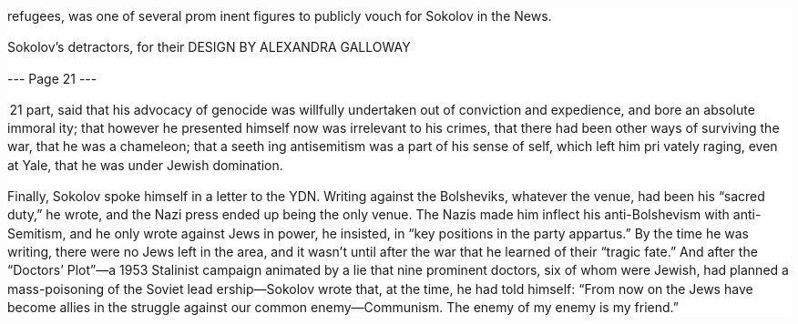 refugees, was one of several prom­
inent figures to publicly vouch for 
Sokolov in the News. 

Sokolov’s detractors, for their 
DESIGN BY ALEXANDRA GALLOWAY


--- Page 21 ---

 21
part, said that his advocacy of 
genocide was willfully undertaken 
out of conviction and expedience, 
and bore an absolute immoral­
ity; that however he presented 
himself now was irrelevant to his 
crimes, that there had been other 
ways of surviving the war, that 
he was a chameleon; that a seeth­
ing antisemitism was a part of his 
sense of self, which left him pri­
vately raging, even at Yale, that he 
was under Jewish domination.   

Finally, 
Sokolov 
spoke 
himself in a letter to the YDN. 
Writing against the Bolsheviks, 
whatever the venue, had been 
his “sacred duty,” he wrote, and 
the Nazi press ended up being 
the only venue. The Nazis made 
him inflect his anti-Bolshevism 
with anti-Semitism, and he only 
wrote against Jews in power, he 
insisted, in “key positions in the 
party appartus.” By the time he 
was writing, there were no Jews 
left in the area, and it wasn’t until 
after the war that he learned of 
their “tragic fate.” And after the 
“Doctors’ Plot”—a 1953 Stalinist 
campaign animated by a lie that 
nine prominent doctors, six of 
whom were Jewish, had planned a 
mass-poisoning of the Soviet lead­
ership—Sokolov wrote that, at the 
time, he had told himself: “From 
now on the Jews have become 
allies in the struggle against our 
common 
enemy—Communism. 
The enemy of my enemy is my 
friend.” 
